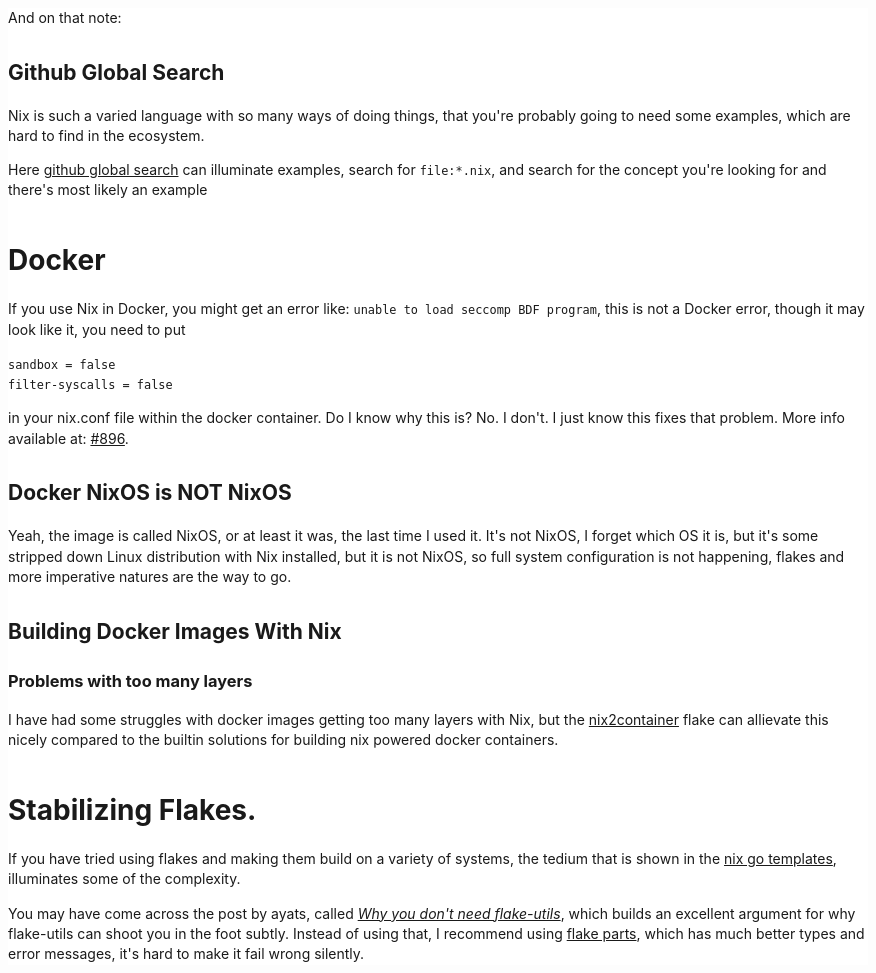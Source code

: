 And on that note:

## Github Global Search


Nix is such a varied language with so many ways of doing things, that you're
probably going to need some examples, which are hard to find in the ecosystem.

Here [github global search](https://github.com/search) can illuminate examples, search
for `file:*.nix`, and search for the concept you're looking for and there's most 
likely an example

# Docker

If you use Nix in Docker, you might get an error like: `unable to load seccomp BDF program`,
this is not a Docker error, though it may look like it, you need to put 

```
sandbox = false
filter-syscalls = false 
```

in your nix.conf file within the docker container. Do I know why this is? No. I don't. I just
know this fixes that problem. More info available at: [#896](https://github.com/DeterminateSystems/nix-installer/issues/896).

## Docker NixOS is NOT NixOS

Yeah, the image is called NixOS, or at least it was, the last time I used it. 
It's not NixOS, I forget which OS it is, but it's some stripped down Linux distribution
with Nix installed, but it is not NixOS, so full system configuration is not happening, 
flakes and more imperative natures are the way to go.

## Building Docker Images With Nix

### Problems with too many layers

I have had some struggles with docker images getting too many layers with 
Nix, but the [nix2container](https://github.com/nlewo/nix2container) flake 
can allievate this nicely compared to the builtin solutions for building 
nix powered docker containers.

# Stabilizing Flakes.

If you have tried using flakes and making them build on a variety of systems, the 
tedium that is shown in the [nix go templates](https://github.com/NixOS/templates/blob/master/go-hello/flake.nix), 
illuminates some of the complexity. 

You may have come across the post by ayats, called [*Why you don't need flake-utils*](https://ayats.org/blog/no-flake-utils), which 
builds an excellent argument for why flake-utils can shoot you in the foot subtly. Instead of 
using that, I recommend using [flake parts](https://github.com/hercules-ci/flake-parts), which has
much better types and error messages, it's hard to make it fail wrong silently.

